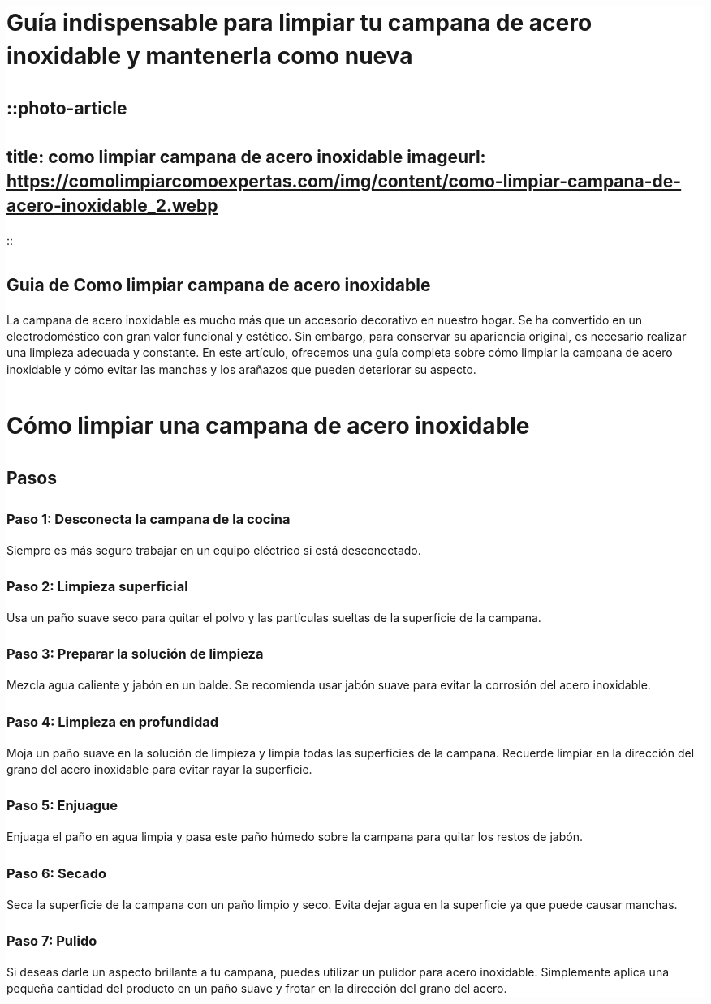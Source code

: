 # Guía indispensable para limpiar tu campana de acero inoxidable y mantenerla como nueva

::photo-article
---
title: como limpiar campana de acero inoxidable
imageurl: https://comolimpiarcomoexpertas.com/img/content/como-limpiar-campana-de-acero-inoxidable_2.webp
---
::
## Guia de Como limpiar campana de acero inoxidable
La campana de acero inoxidable es mucho más que un accesorio decorativo en nuestro hogar. Se ha convertido en un electrodoméstico con gran valor funcional y estético. Sin embargo, para conservar su apariencia original, es necesario realizar una limpieza adecuada y constante. En este artículo, ofrecemos una guía completa sobre cómo limpiar la campana de acero inoxidable y cómo evitar las manchas y los arañazos que pueden deteriorar su aspecto. 

# Cómo limpiar una campana de acero inoxidable

## Pasos

### **Paso 1:** Desconecta la campana de la cocina
Siempre es más seguro trabajar en un equipo eléctrico si está desconectado.

### **Paso 2:** Limpieza superficial
Usa un paño suave seco para quitar el polvo y las partículas sueltas de la superficie de la campana.

### **Paso 3:** Preparar la solución de limpieza
Mezcla agua caliente y jabón en un balde. Se recomienda usar jabón suave para evitar la corrosión del acero inoxidable.

### **Paso 4:** Limpieza en profundidad
Moja un paño suave en la solución de limpieza y limpia todas las superficies de la campana. Recuerde limpiar en la dirección del grano del acero inoxidable para evitar rayar la superficie.

### **Paso 5:** Enjuague
Enjuaga el paño en agua limpia y pasa este paño húmedo sobre la campana para quitar los restos de jabón.

### **Paso 6:** Secado
Seca la superficie de la campana con un paño limpio y seco. Evita dejar agua en la superficie ya que puede causar manchas.

### **Paso 7:** Pulido
Si deseas darle un aspecto brillante a tu campana, puedes utilizar un pulidor para acero inoxidable. Simplemente aplica una pequeña cantidad del producto en un paño suave y frotar en la dirección del grano del acero.

